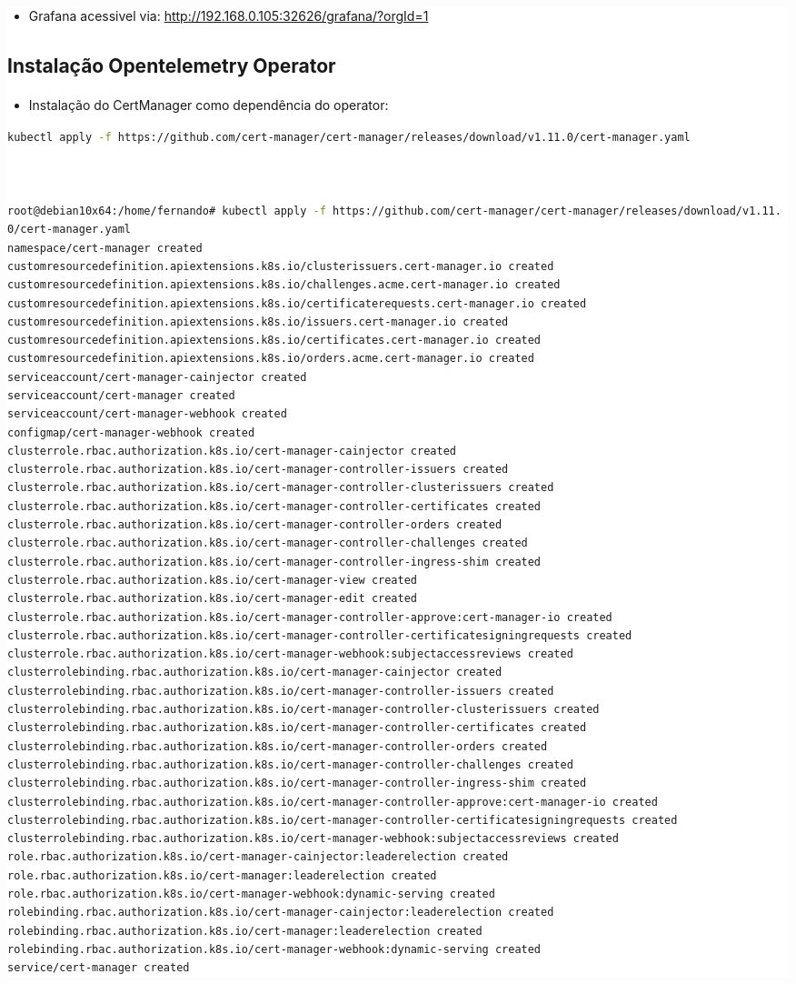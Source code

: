 

- Grafana acessivel via:
<http://192.168.0.105:32626/grafana/?orgId=1>












## Instalação Opentelemetry Operator

- Instalação do CertManager como dependência do operator: 

````bash
kubectl apply -f https://github.com/cert-manager/cert-manager/releases/download/v1.11.0/cert-manager.yaml



root@debian10x64:/home/fernando# kubectl apply -f https://github.com/cert-manager/cert-manager/releases/download/v1.11.0/cert-manager.yaml
namespace/cert-manager created
customresourcedefinition.apiextensions.k8s.io/clusterissuers.cert-manager.io created
customresourcedefinition.apiextensions.k8s.io/challenges.acme.cert-manager.io created
customresourcedefinition.apiextensions.k8s.io/certificaterequests.cert-manager.io created
customresourcedefinition.apiextensions.k8s.io/issuers.cert-manager.io created
customresourcedefinition.apiextensions.k8s.io/certificates.cert-manager.io created
customresourcedefinition.apiextensions.k8s.io/orders.acme.cert-manager.io created
serviceaccount/cert-manager-cainjector created
serviceaccount/cert-manager created
serviceaccount/cert-manager-webhook created
configmap/cert-manager-webhook created
clusterrole.rbac.authorization.k8s.io/cert-manager-cainjector created
clusterrole.rbac.authorization.k8s.io/cert-manager-controller-issuers created
clusterrole.rbac.authorization.k8s.io/cert-manager-controller-clusterissuers created
clusterrole.rbac.authorization.k8s.io/cert-manager-controller-certificates created
clusterrole.rbac.authorization.k8s.io/cert-manager-controller-orders created
clusterrole.rbac.authorization.k8s.io/cert-manager-controller-challenges created
clusterrole.rbac.authorization.k8s.io/cert-manager-controller-ingress-shim created
clusterrole.rbac.authorization.k8s.io/cert-manager-view created
clusterrole.rbac.authorization.k8s.io/cert-manager-edit created
clusterrole.rbac.authorization.k8s.io/cert-manager-controller-approve:cert-manager-io created
clusterrole.rbac.authorization.k8s.io/cert-manager-controller-certificatesigningrequests created
clusterrole.rbac.authorization.k8s.io/cert-manager-webhook:subjectaccessreviews created
clusterrolebinding.rbac.authorization.k8s.io/cert-manager-cainjector created
clusterrolebinding.rbac.authorization.k8s.io/cert-manager-controller-issuers created
clusterrolebinding.rbac.authorization.k8s.io/cert-manager-controller-clusterissuers created
clusterrolebinding.rbac.authorization.k8s.io/cert-manager-controller-certificates created
clusterrolebinding.rbac.authorization.k8s.io/cert-manager-controller-orders created
clusterrolebinding.rbac.authorization.k8s.io/cert-manager-controller-challenges created
clusterrolebinding.rbac.authorization.k8s.io/cert-manager-controller-ingress-shim created
clusterrolebinding.rbac.authorization.k8s.io/cert-manager-controller-approve:cert-manager-io created
clusterrolebinding.rbac.authorization.k8s.io/cert-manager-controller-certificatesigningrequests created
clusterrolebinding.rbac.authorization.k8s.io/cert-manager-webhook:subjectaccessreviews created
role.rbac.authorization.k8s.io/cert-manager-cainjector:leaderelection created
role.rbac.authorization.k8s.io/cert-manager:leaderelection created
role.rbac.authorization.k8s.io/cert-manager-webhook:dynamic-serving created
rolebinding.rbac.authorization.k8s.io/cert-manager-cainjector:leaderelection created
rolebinding.rbac.authorization.k8s.io/cert-manager:leaderelection created
rolebinding.rbac.authorization.k8s.io/cert-manager-webhook:dynamic-serving created
service/cert-manager created
````